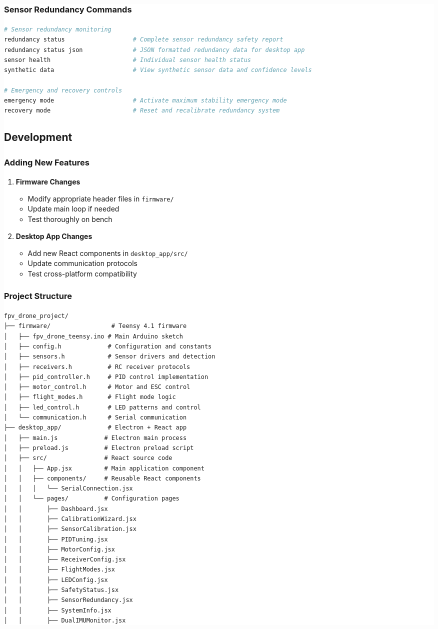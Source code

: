 ```bash
```

### Sensor Redundancy Commands
```bash
# Sensor redundancy monitoring
redundancy status                   # Complete sensor redundancy safety report
redundancy status json              # JSON formatted redundancy data for desktop app
sensor health                       # Individual sensor health status
synthetic data                      # View synthetic sensor data and confidence levels

# Emergency and recovery controls
emergency mode                      # Activate maximum stability emergency mode
recovery mode                       # Reset and recalibrate redundancy system
```

## Development

### Adding New Features

1. **Firmware Changes**
   - Modify appropriate header files in `firmware/`
   - Update main loop if needed
   - Test thoroughly on bench

2. **Desktop App Changes**
   - Add new React components in `desktop_app/src/`
   - Update communication protocols
   - Test cross-platform compatibility

### Project Structure

```
fpv_drone_project/
├── firmware/                 # Teensy 4.1 firmware
│   ├── fpv_drone_teensy.ino # Main Arduino sketch
│   ├── config.h             # Configuration and constants
│   ├── sensors.h            # Sensor drivers and detection
│   ├── receivers.h          # RC receiver protocols
│   ├── pid_controller.h     # PID control implementation
│   ├── motor_control.h      # Motor and ESC control
│   ├── flight_modes.h       # Flight mode logic
│   ├── led_control.h        # LED patterns and control
│   └── communication.h      # Serial communication
├── desktop_app/             # Electron + React app
│   ├── main.js             # Electron main process
│   ├── preload.js          # Electron preload script
│   ├── src/                # React source code
│   │   ├── App.jsx         # Main application component
│   │   ├── components/     # Reusable React components
│   │   │   └── SerialConnection.jsx
│   │   └── pages/          # Configuration pages
│   │       ├── Dashboard.jsx
│   │       ├── CalibrationWizard.jsx
│   │       ├── SensorCalibration.jsx
│   │       ├── PIDTuning.jsx
│   │       ├── MotorConfig.jsx
│   │       ├── ReceiverConfig.jsx
│   │       ├── FlightModes.jsx
│   │       ├── LEDConfig.jsx
│   │       ├── SafetyStatus.jsx
│   │       ├── SensorRedundancy.jsx
│   │       ├── SystemInfo.jsx
│   │       ├── DualIMUMonitor.jsx
```